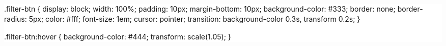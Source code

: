 .filter-btn {
    display: block;
    width: 100%;
    padding: 10px;
    margin-bottom: 10px;
    background-color: #333;
    border: none;
    border-radius: 5px;
    color: #fff;
    font-size: 1em;
    cursor: pointer;
    transition: background-color 0.3s, transform 0.2s;
}

.filter-btn:hover {
    background-color: #444;
    transform: scale(1.05);
}
</style>
